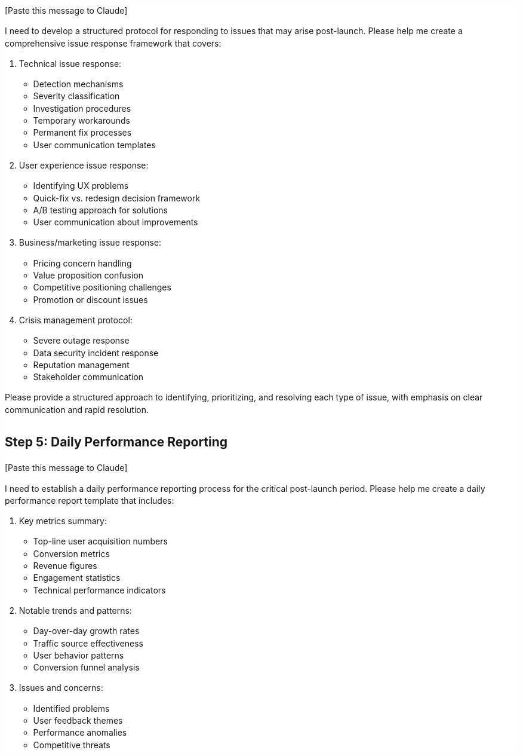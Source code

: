 [Paste this message to Claude]

I need to develop a structured protocol for responding to issues that may arise post-launch. Please help me create a comprehensive issue response framework that covers:

1. Technical issue response:
   - Detection mechanisms
   - Severity classification
   - Investigation procedures
   - Temporary workarounds
   - Permanent fix processes
   - User communication templates

2. User experience issue response:
   - Identifying UX problems
   - Quick-fix vs. redesign decision framework
   - A/B testing approach for solutions
   - User communication about improvements

3. Business/marketing issue response:
   - Pricing concern handling
   - Value proposition confusion
   - Competitive positioning challenges
   - Promotion or discount issues

4. Crisis management protocol:
   - Severe outage response
   - Data security incident response
   - Reputation management
   - Stakeholder communication

Please provide a structured approach to identifying, prioritizing, and resolving each type of issue, with emphasis on clear communication and rapid resolution.

## Step 5: Daily Performance Reporting

[Paste this message to Claude]

I need to establish a daily performance reporting process for the critical post-launch period. Please help me create a daily performance report template that includes:

1. Key metrics summary:
   - Top-line user acquisition numbers
   - Conversion metrics
   - Revenue figures
   - Engagement statistics
   - Technical performance indicators

2. Notable trends and patterns:
   - Day-over-day growth rates
   - Traffic source effectiveness
   - User behavior patterns
   - Conversion funnel analysis

3. Issues and concerns:
   - Identified problems
   - User feedback themes
   - Performance anomalies
   - Competitive threats
